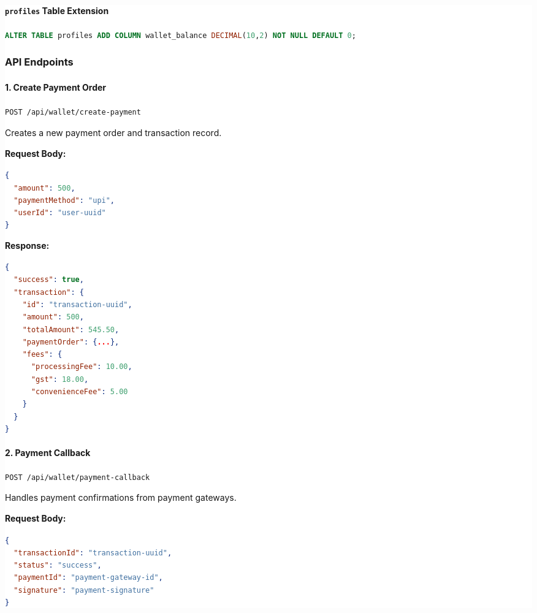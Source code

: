 #### `profiles` Table Extension
```sql
ALTER TABLE profiles ADD COLUMN wallet_balance DECIMAL(10,2) NOT NULL DEFAULT 0;
```

### API Endpoints

#### 1. Create Payment Order
```
POST /api/wallet/create-payment
```
Creates a new payment order and transaction record.

**Request Body:**
```json
{
  "amount": 500,
  "paymentMethod": "upi",
  "userId": "user-uuid"
}
```

**Response:**
```json
{
  "success": true,
  "transaction": {
    "id": "transaction-uuid",
    "amount": 500,
    "totalAmount": 545.50,
    "paymentOrder": {...},
    "fees": {
      "processingFee": 10.00,
      "gst": 18.00,
      "convenienceFee": 5.00
    }
  }
}
```

#### 2. Payment Callback
```
POST /api/wallet/payment-callback
```
Handles payment confirmations from payment gateways.

**Request Body:**
```json
{
  "transactionId": "transaction-uuid",
  "status": "success",
  "paymentId": "payment-gateway-id",
  "signature": "payment-signature"
}
```

